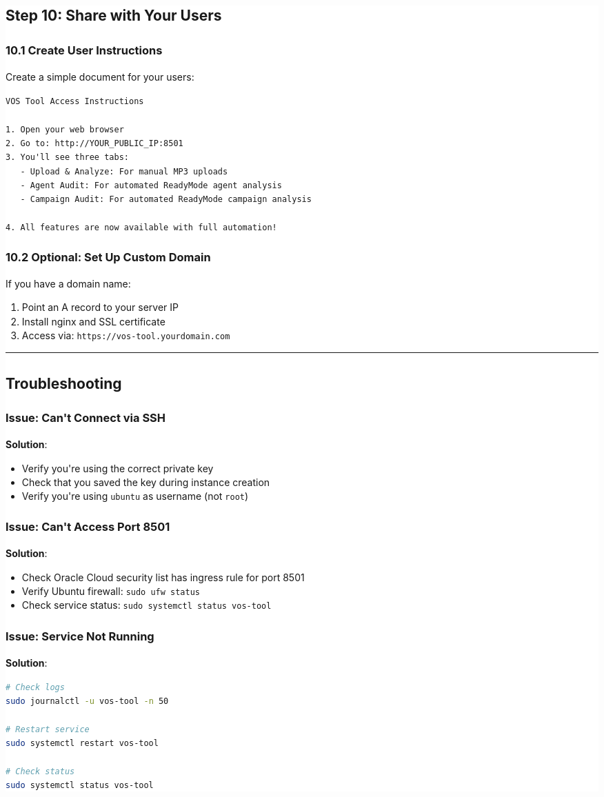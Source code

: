 
## Step 10: Share with Your Users

### 10.1 Create User Instructions
Create a simple document for your users:

```
VOS Tool Access Instructions

1. Open your web browser
2. Go to: http://YOUR_PUBLIC_IP:8501
3. You'll see three tabs:
   - Upload & Analyze: For manual MP3 uploads
   - Agent Audit: For automated ReadyMode agent analysis
   - Campaign Audit: For automated ReadyMode campaign analysis

4. All features are now available with full automation!
```

### 10.2 Optional: Set Up Custom Domain

If you have a domain name:
1. Point an A record to your server IP
2. Install nginx and SSL certificate
3. Access via: `https://vos-tool.yourdomain.com`

---

## Troubleshooting

### Issue: Can't Connect via SSH
**Solution**:
- Verify you're using the correct private key
- Check that you saved the key during instance creation
- Verify you're using `ubuntu` as username (not `root`)

### Issue: Can't Access Port 8501
**Solution**:
- Check Oracle Cloud security list has ingress rule for port 8501
- Verify Ubuntu firewall: `sudo ufw status`
- Check service status: `sudo systemctl status vos-tool`

### Issue: Service Not Running
**Solution**:
```bash
# Check logs
sudo journalctl -u vos-tool -n 50

# Restart service
sudo systemctl restart vos-tool

# Check status
sudo systemctl status vos-tool
```
